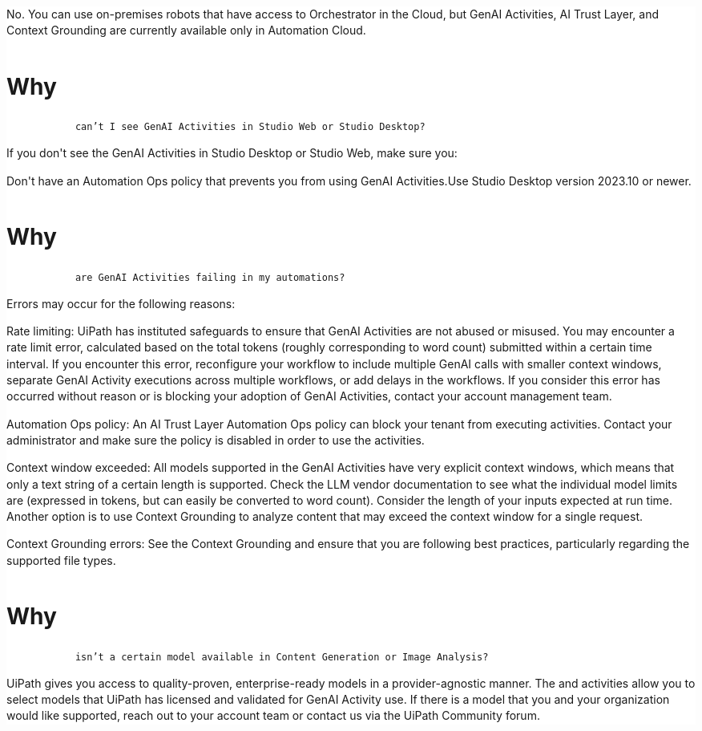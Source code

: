 No. You can use on-premises robots that have access to Orchestrator in the Cloud, but GenAI
                Activities, AI Trust Layer, and Context Grounding are currently available only in
                Automation Cloud.

# Why
                can’t I see GenAI Activities in Studio Web or Studio Desktop?

If you
                don't see the GenAI Activities in Studio Desktop or Studio Web, make sure
                    you:

Don't have an Automation Ops
                        policy that prevents you from using GenAI Activities.Use Studio Desktop version
                        2023.10 or newer.

# Why
                are GenAI Activities failing in my automations?

Errors may occur for the
                following reasons:

Rate limiting: UiPath has instituted safeguards to
                ensure that GenAI Activities are not abused or misused. You may encounter a rate
                limit error, calculated based on the total tokens (roughly corresponding to word
                count) submitted within a certain time interval. If you encounter this error,
                reconfigure your workflow to include multiple GenAI calls with smaller context
                windows, separate GenAI Activity executions across multiple workflows, or add delays
                in the workflows. If you consider this error has occurred without reason or is
                blocking your adoption of GenAI Activities, contact your account management
                team.

Automation Ops policy: An AI Trust Layer Automation Ops policy
                can block your tenant from executing activities. Contact your administrator and make
                sure the policy is disabled in order to use the activities.

Context window exceeded: All models supported in the GenAI Activities have very explicit
                context windows, which means that only a text string of a certain length is
                supported. Check the LLM vendor documentation to see what the individual model
                limits are (expressed in tokens, but can easily be converted to word count).
                Consider the length of your inputs expected at run time. Another option is to use
                Context Grounding to analyze content that may exceed the context window for a single
                request.

Context Grounding errors: See the Context Grounding  and ensure that
                you are following best practices, particularly regarding the supported file
                types.

# Why
                isn’t a certain model available in Content Generation or Image Analysis?

UiPath gives you access to quality-proven, enterprise-ready models in a
                provider-agnostic manner. The  and  activities allow you to select models that UiPath has licensed
                and validated for GenAI Activity use. If there is a model that you and your
                organization would like supported, reach out to your account team or contact us via
                the UiPath Community forum.
